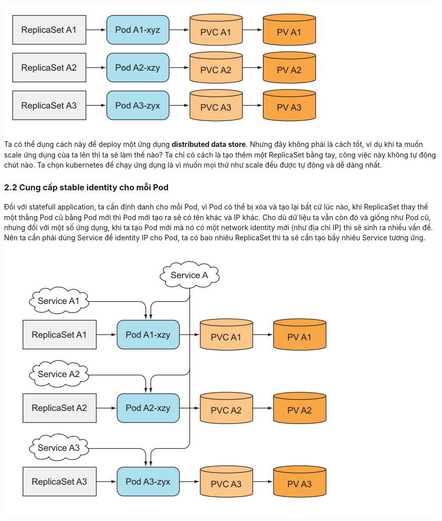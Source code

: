 ![](../imgs/stateful_replicaset_mult.png)

Ta có thể dụng cách này để deploy một ứng dụng **distributed data store**. Nhưng đây không phải là cách tốt, ví dụ khí ta muốn scale ứng dụng của ta lên thì ta sẽ làm thế nào? Ta chỉ có cách là tạo thêm một ReplicaSet bằng tay, công việc này không tự động chút nào. Ta chọn kubernetes để chạy ứng dụng là vì muốn mọi thứ như scale đều được tự động và dễ dàng nhất.

### 2.2 Cung cấp stable identity cho mỗi Pod

Đối với statefull application, ta cần định danh cho mỗi Pod, vì Pod có thể bị xóa và tạo lại bất cứ lúc nào, khi ReplicaSet thay thế một thằng Pod cũ bằng Pod mới thì Pod mới tạo ra sẽ có tên khác và IP khác. Cho dù dữ liệu ta vẫn còn đó và giống như Pod cũ, nhưng đối với một số ứng dụng, khi ta tạo Pod mới mà nó có một network identity mới (như địa chỉ IP) thì sẽ sinh ra nhiều vấn đề. Nên ta cần phải dùng Service để identity IP cho Pod, ta có bao nhiêu ReplicaSet thì ta sẽ cần tạo bấy nhiêu Service tương ứng.

![](../imgs/stateful_service.png)

